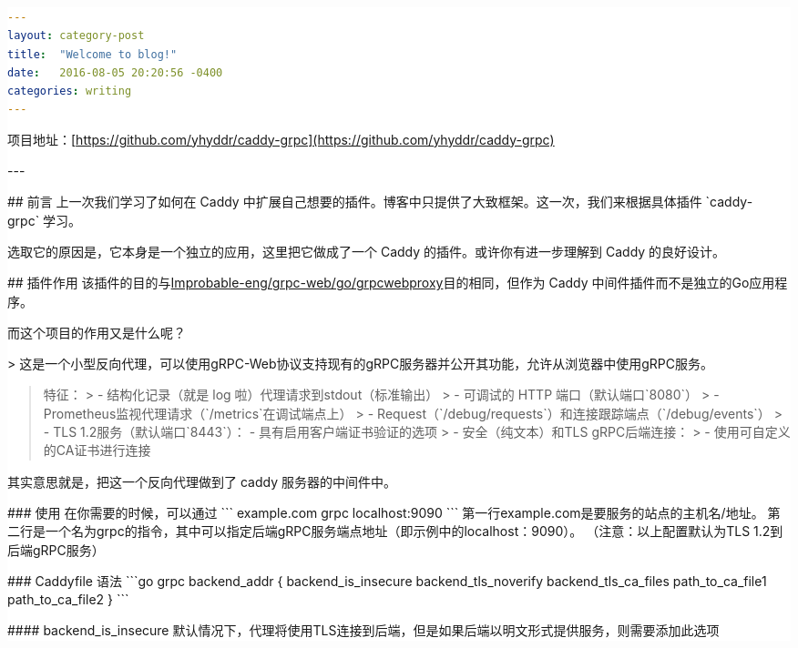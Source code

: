 ```yaml
--- 
layout: category-post
title:  "Welcome to blog!"
date:   2016-08-05 20:20:56 -0400
categories: writing
---
```


项目地址：[https://github.com/yhyddr/caddy-grpc](https://github.com/yhyddr/caddy-grpc)

\-\-\-

\## 前言
上一次我们学习了如何在 Caddy 中扩展自己想要的插件。博客中只提供了大致框架。这一次，我们来根据具体插件 \`caddy-grpc\` 学习。

选取它的原因是，它本身是一个独立的应用，这里把它做成了一个 Caddy 的插件。或许你有进一步理解到 Caddy 的良好设计。

\## 插件作用
该插件的目的与[Improbable-eng/grpc-web/go/grpcwebproxy](https://github.com/improbable-eng/grpc-web/tree/master/go/grpcwebproxy)目的相同，但作为 Caddy 中间件插件而不是独立的Go应用程序。

而这个项目的作用又是什么呢？

\> 这是一个小型反向代理，可以使用gRPC-Web协议支持现有的gRPC服务器并公开其功能，允许从浏览器中使用gRPC服务。
> 特征：
\> \- 结构化记录（就是 log 啦）代理请求到stdout（标准输出）
\> \- 可调试的 HTTP 端口（默认端口\`8080\`）
\> \- Prometheus监视代理请求（\`/metrics\`在调试端点上）
\> \- Request（\`/debug/requests\`）和连接跟踪端点（\`/debug/events\`）
\> \- TLS 1.2服务（默认端口\`8443\`）：
> \- 具有启用客户端证书验证的选项
\> \- 安全（纯文本）和TLS gRPC后端连接：
\> \- 使用可自定义的CA证书进行连接

其实意思就是，把这一个反向代理做到了 caddy 服务器的中间件中。

\### 使用
在你需要的时候，可以通过
\`\`\`
example.com
grpc localhost:9090
\`\`\`
第一行example.com是要服务的站点的主机名/地址。 第二行是一个名为grpc的指令，其中可以指定后端gRPC服务端点地址（即示例中的localhost：9090）。 （注意：以上配置默认为TLS 1.2到后端gRPC服务）

\### Caddyfile 语法
\`\`\`go
grpc backend\_addr {
 backend\_is\_insecure
 backend\_tls\_noverify
 backend\_tls\_ca\_files path\_to\_ca\_file1 path\_to\_ca\_file2
}
\`\`\`

\#### backend\_is\_insecure
默认情况下，代理将使用TLS连接到后端，但是如果后端以明文形式提供服务，则需要添加此选项

